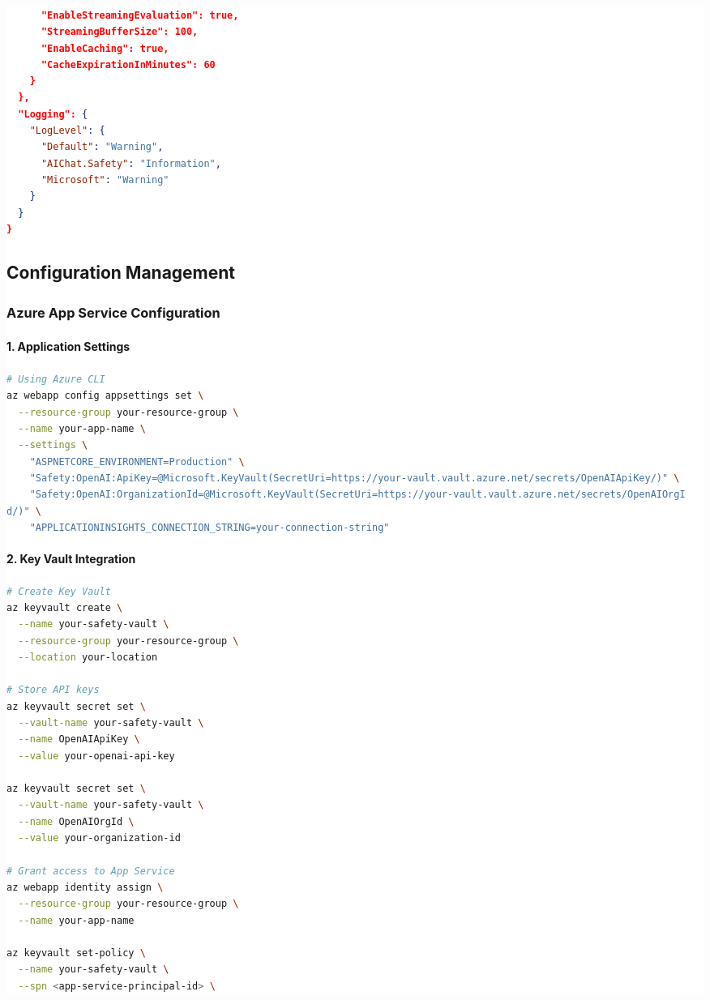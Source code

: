 ```json
      "EnableStreamingEvaluation": true,
      "StreamingBufferSize": 100,
      "EnableCaching": true,
      "CacheExpirationInMinutes": 60
    }
  },
  "Logging": {
    "LogLevel": {
      "Default": "Warning",
      "AIChat.Safety": "Information",
      "Microsoft": "Warning"
    }
  }
}
```

## Configuration Management

### Azure App Service Configuration

#### 1. Application Settings

```bash
# Using Azure CLI
az webapp config appsettings set \
  --resource-group your-resource-group \
  --name your-app-name \
  --settings \
    "ASPNETCORE_ENVIRONMENT=Production" \
    "Safety:OpenAI:ApiKey=@Microsoft.KeyVault(SecretUri=https://your-vault.vault.azure.net/secrets/OpenAIApiKey/)" \
    "Safety:OpenAI:OrganizationId=@Microsoft.KeyVault(SecretUri=https://your-vault.vault.azure.net/secrets/OpenAIOrgId/)" \
    "APPLICATIONINSIGHTS_CONNECTION_STRING=your-connection-string"
```

#### 2. Key Vault Integration

```bash
# Create Key Vault
az keyvault create \
  --name your-safety-vault \
  --resource-group your-resource-group \
  --location your-location

# Store API keys
az keyvault secret set \
  --vault-name your-safety-vault \
  --name OpenAIApiKey \
  --value your-openai-api-key

az keyvault secret set \
  --vault-name your-safety-vault \
  --name OpenAIOrgId \
  --value your-organization-id

# Grant access to App Service
az webapp identity assign \
  --resource-group your-resource-group \
  --name your-app-name

az keyvault set-policy \
  --name your-safety-vault \
  --spn <app-service-principal-id> \
```